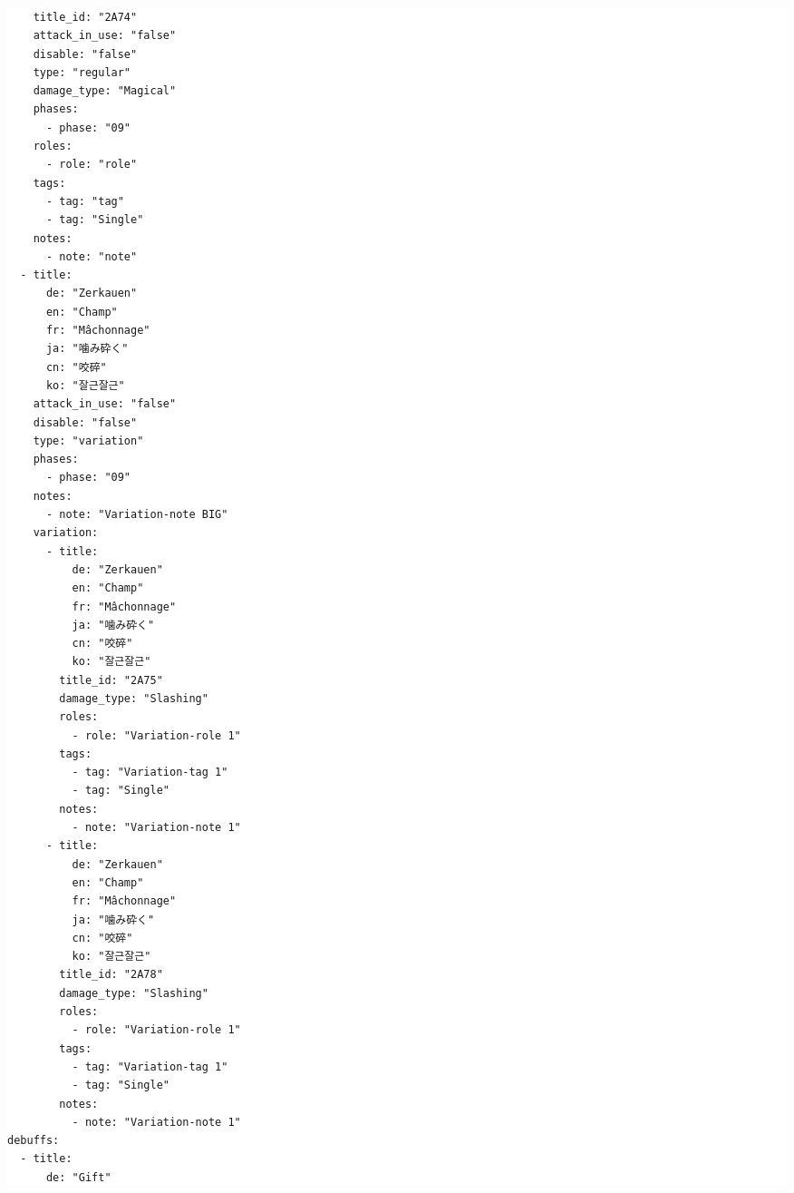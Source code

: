         title_id: "2A74"
        attack_in_use: "false"
        disable: "false"
        type: "regular"
        damage_type: "Magical"
        phases:
          - phase: "09"
        roles:
          - role: "role"
        tags:
          - tag: "tag"
          - tag: "Single"
        notes:
          - note: "note"
      - title:
          de: "Zerkauen"
          en: "Champ"
          fr: "Mâchonnage"
          ja: "噛み砕く"
          cn: "咬碎"
          ko: "잘근잘근"
        attack_in_use: "false"
        disable: "false"
        type: "variation"
        phases:
          - phase: "09"
        notes:
          - note: "Variation-note BIG"
        variation:
          - title:
              de: "Zerkauen"
              en: "Champ"
              fr: "Mâchonnage"
              ja: "噛み砕く"
              cn: "咬碎"
              ko: "잘근잘근"
            title_id: "2A75"
            damage_type: "Slashing"
            roles:
              - role: "Variation-role 1"
            tags:
              - tag: "Variation-tag 1"
              - tag: "Single"
            notes:
              - note: "Variation-note 1"
          - title:
              de: "Zerkauen"
              en: "Champ"
              fr: "Mâchonnage"
              ja: "噛み砕く"
              cn: "咬碎"
              ko: "잘근잘근"
            title_id: "2A78"
            damage_type: "Slashing"
            roles:
              - role: "Variation-role 1"
            tags:
              - tag: "Variation-tag 1"
              - tag: "Single"
            notes:
              - note: "Variation-note 1"
    debuffs:
      - title:
          de: "Gift"